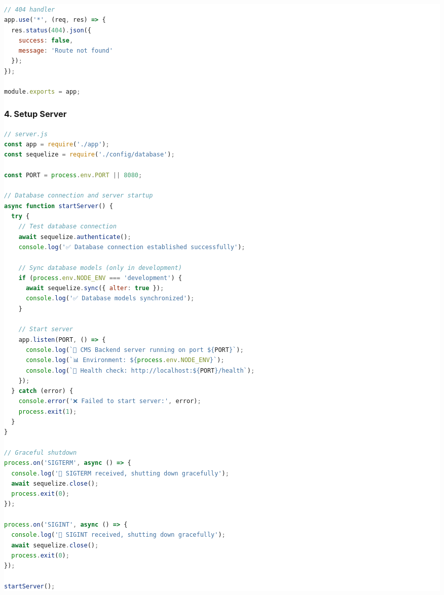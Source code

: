 ```javascript
// 404 handler
app.use('*', (req, res) => {
  res.status(404).json({
    success: false,
    message: 'Route not found'
  });
});

module.exports = app;
```

### 4. Setup Server

```javascript
// server.js
const app = require('./app');
const sequelize = require('./config/database');

const PORT = process.env.PORT || 8080;

// Database connection and server startup
async function startServer() {
  try {
    // Test database connection
    await sequelize.authenticate();
    console.log('✅ Database connection established successfully');

    // Sync database models (only in development)
    if (process.env.NODE_ENV === 'development') {
      await sequelize.sync({ alter: true });
      console.log('✅ Database models synchronized');
    }

    // Start server
    app.listen(PORT, () => {
      console.log(`🚀 CMS Backend server running on port ${PORT}`);
      console.log(`📊 Environment: ${process.env.NODE_ENV}`);
      console.log(`🔗 Health check: http://localhost:${PORT}/health`);
    });
  } catch (error) {
    console.error('❌ Failed to start server:', error);
    process.exit(1);
  }
}

// Graceful shutdown
process.on('SIGTERM', async () => {
  console.log('🔄 SIGTERM received, shutting down gracefully');
  await sequelize.close();
  process.exit(0);
});

process.on('SIGINT', async () => {
  console.log('🔄 SIGINT received, shutting down gracefully');
  await sequelize.close();
  process.exit(0);
});

startServer();
```
